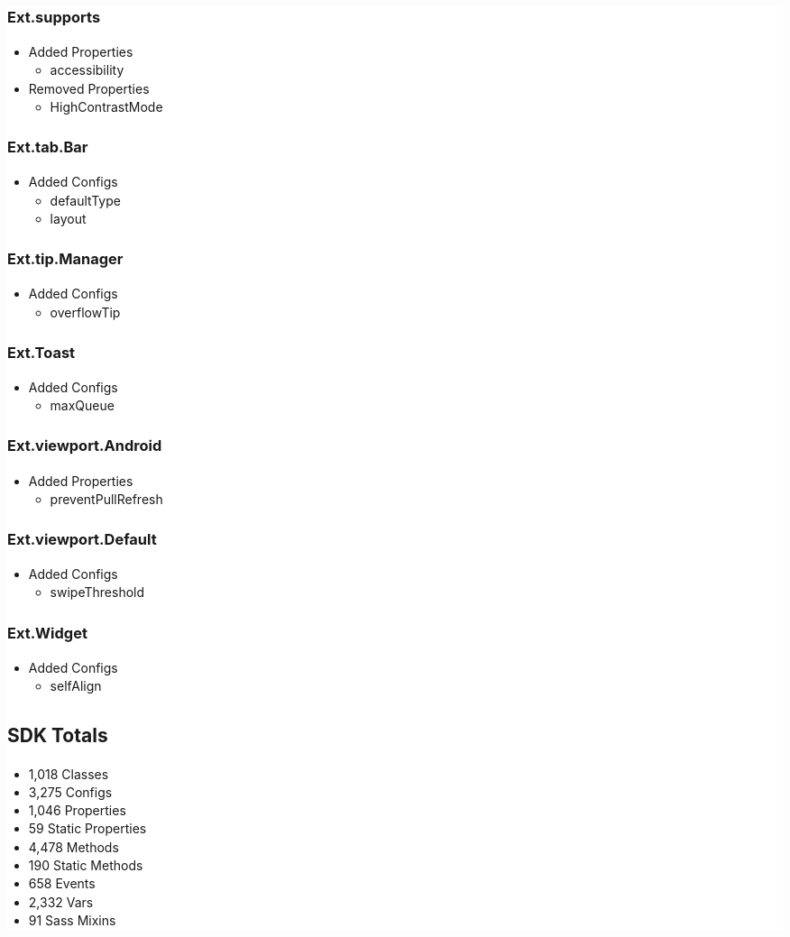 ### Ext.supports

- Added Properties
  - accessibility
- Removed Properties
  - HighContrastMode

### Ext.tab.Bar

- Added Configs
  - defaultType
  - layout

### Ext.tip.Manager

- Added Configs
  - overflowTip

### Ext.Toast

- Added Configs
  - maxQueue

### Ext.viewport.Android

- Added Properties
  - preventPullRefresh

### Ext.viewport.Default

- Added Configs
  - swipeThreshold

### Ext.Widget

- Added Configs
  - selfAlign

## SDK Totals

- 1,018 Classes
- 3,275 Configs
- 1,046 Properties
- 59 Static Properties
- 4,478 Methods
- 190 Static Methods
- 658 Events
- 2,332 Vars
- 91 Sass Mixins

